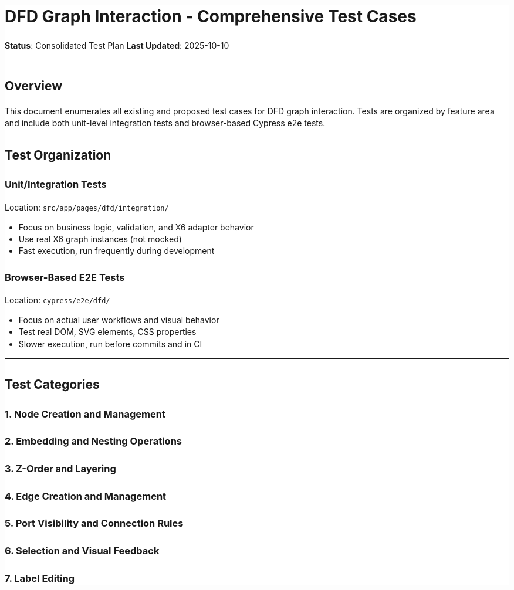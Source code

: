 # DFD Graph Interaction - Comprehensive Test Cases

**Status**: Consolidated Test Plan
**Last Updated**: 2025-10-10

---

## Overview

This document enumerates all existing and proposed test cases for DFD graph interaction. Tests are organized by feature area and include both unit-level integration tests and browser-based Cypress e2e tests.

## Test Organization

### Unit/Integration Tests

Location: `src/app/pages/dfd/integration/`

- Focus on business logic, validation, and X6 adapter behavior
- Use real X6 graph instances (not mocked)
- Fast execution, run frequently during development

### Browser-Based E2E Tests

Location: `cypress/e2e/dfd/`

- Focus on actual user workflows and visual behavior
- Test real DOM, SVG elements, CSS properties
- Slower execution, run before commits and in CI

---

## Test Categories

### 1. Node Creation and Management

### 2. Embedding and Nesting Operations

### 3. Z-Order and Layering

### 4. Edge Creation and Management

### 5. Port Visibility and Connection Rules

### 6. Selection and Visual Feedback

### 7. Label Editing

